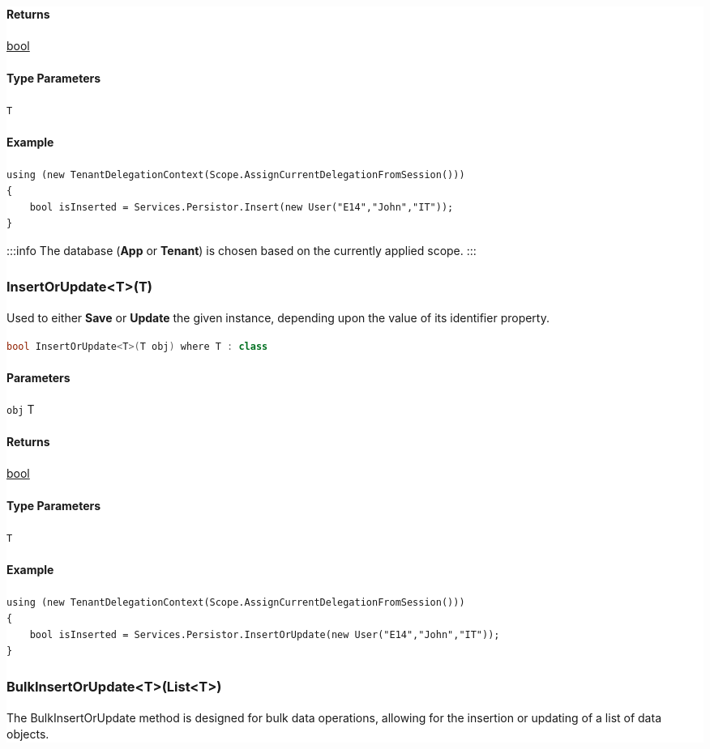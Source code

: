 #### Returns

 [bool](https://learn.microsoft.com/dotnet/api/system.boolean)

#### Type Parameters

`T` 

#### Example
```
using (new TenantDelegationContext(Scope.AssignCurrentDelegationFromSession()))
{
    bool isInserted = Services.Persistor.Insert(new User("E14","John","IT"));
}
```
 :::info
The database (**App** or **Tenant**) is chosen based on the currently applied scope.
:::

### <a id="PersistentService_Abstractions_INHibernatePersistor_InsertOrUpdate__1___0_"></a> InsertOrUpdate<T\>\(T\)

Used to either **Save** or **Update** the given instance, depending upon the value of its identifier property.

```csharp
bool InsertOrUpdate<T>(T obj) where T : class
```

#### Parameters

`obj` T

#### Returns

 [bool](https://learn.microsoft.com/dotnet/api/system.boolean)

#### Type Parameters

`T` 

#### Example

```
using (new TenantDelegationContext(Scope.AssignCurrentDelegationFromSession()))
{
    bool isInserted = Services.Persistor.InsertOrUpdate(new User("E14","John","IT"));
}
```

### <a id="PersistentService_Abstractions_INHibernatePersistor_BulkInsertOrUpdate__1_System_Collections_Generic_List___0__"></a> BulkInsertOrUpdate<T\>\(List<T\>\)

The BulkInsertOrUpdate method is designed for bulk data operations, allowing for the insertion or updating of a list of data objects.
